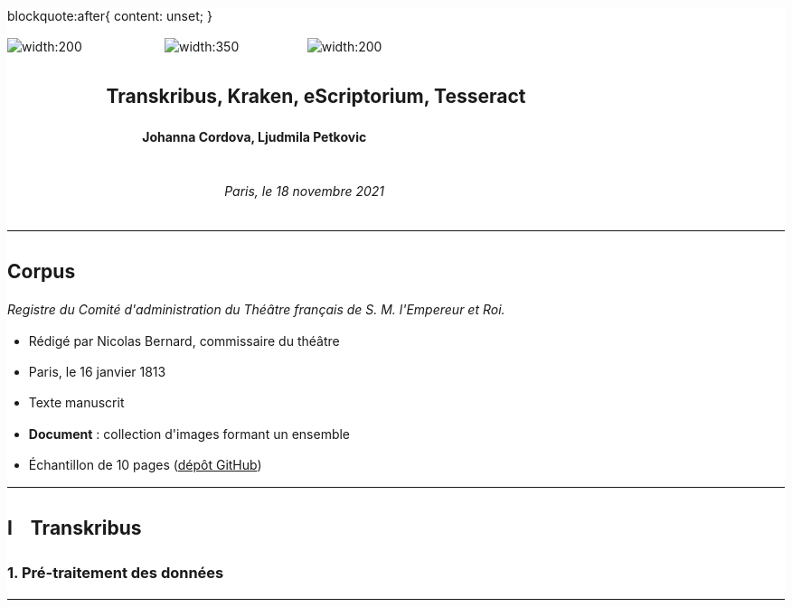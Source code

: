 
blockquote:after{
  content: unset;
}
</style>






![width:200](img/su.png) &nbsp;&nbsp;&nbsp; $\qquad$ $\qquad$ ![width:350](img/obtic.png) $\qquad$ $\qquad$ ![width:200](img/scai.png)
<br> 

## &nbsp;&nbsp;&nbsp;&nbsp;&nbsp;&nbsp;&nbsp;&nbsp;&nbsp;&nbsp;&nbsp;&nbsp;&nbsp;&nbsp;&nbsp;&nbsp;&nbsp;&nbsp;&nbsp;&nbsp;&nbsp;&nbsp;Transkribus, Kraken, eScriptorium, Tesseract

#### &nbsp;&nbsp;&nbsp;&nbsp;&nbsp;&nbsp;&nbsp;&nbsp;&nbsp;&nbsp;&nbsp;&nbsp;&nbsp;&nbsp;&nbsp;&nbsp;&nbsp;&nbsp;&nbsp;&nbsp;&nbsp;&nbsp;&nbsp;&nbsp;&nbsp;&nbsp;&nbsp;&nbsp;&nbsp;&nbsp;&nbsp;&nbsp;&nbsp;&nbsp;&nbsp;&nbsp;&nbsp;&nbsp;&nbsp;&nbsp;&nbsp;&nbsp;&nbsp;&nbsp;&nbsp;**Johanna Cordova, Ljudmila Petkovic**<br><br>

###### &nbsp;&nbsp;&nbsp;&nbsp;&nbsp;&nbsp;&nbsp;&nbsp;&nbsp;&nbsp;&nbsp;&nbsp;&nbsp;&nbsp;&nbsp;&nbsp;&nbsp;&nbsp;&nbsp;&nbsp;&nbsp;&nbsp;&nbsp;&nbsp;&nbsp;&nbsp;&nbsp;&nbsp;&nbsp;&nbsp;&nbsp;&nbsp;&nbsp;&nbsp;&nbsp;&nbsp;&nbsp;&nbsp;&nbsp;&nbsp;&nbsp;&nbsp;&nbsp;&nbsp;&nbsp;&nbsp;&nbsp;&nbsp;&nbsp;&nbsp;&nbsp;&nbsp;&nbsp;&nbsp;&nbsp;&nbsp;&nbsp;&nbsp;&nbsp;&nbsp;&nbsp;Paris, le 18 novembre 2021




---

## Corpus

_Registre du Comité d'administration du Théâtre français de S. M. l'Empereur et Roi._

* Rédigé par Nicolas Bernard, commissaire du théâtre
* Paris, le 16 janvier 1813
* Texte manuscrit

* **Document** : collection d'images formant un ensemble
* Échantillon de 10 pages ([dépôt GitHub](https://github.com/ljpetkovic/Registre_R416))

---


## I&nbsp;&nbsp;&nbsp; Transkribus

### 1. Pré-traitement des données 

---
